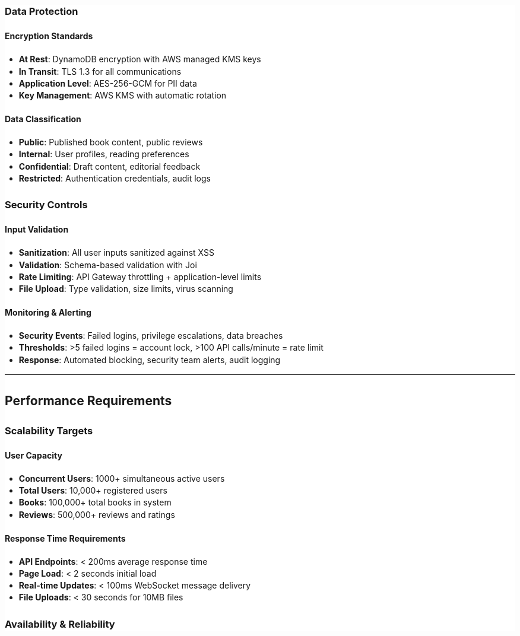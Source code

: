### **Data Protection**

#### **Encryption Standards**

- **At Rest**: DynamoDB encryption with AWS managed KMS keys
- **In Transit**: TLS 1.3 for all communications
- **Application Level**: AES-256-GCM for PII data
- **Key Management**: AWS KMS with automatic rotation

#### **Data Classification**

- **Public**: Published book content, public reviews
- **Internal**: User profiles, reading preferences
- **Confidential**: Draft content, editorial feedback
- **Restricted**: Authentication credentials, audit logs

### **Security Controls**

#### **Input Validation**

- **Sanitization**: All user inputs sanitized against XSS
- **Validation**: Schema-based validation with Joi
- **Rate Limiting**: API Gateway throttling + application-level limits
- **File Upload**: Type validation, size limits, virus scanning

#### **Monitoring & Alerting**

- **Security Events**: Failed logins, privilege escalations, data breaches
- **Thresholds**: >5 failed logins = account lock, >100 API calls/minute = rate limit
- **Response**: Automated blocking, security team alerts, audit logging

---

## Performance Requirements

### **Scalability Targets**

#### **User Capacity**

- **Concurrent Users**: 1000+ simultaneous active users
- **Total Users**: 10,000+ registered users
- **Books**: 100,000+ total books in system
- **Reviews**: 500,000+ reviews and ratings

#### **Response Time Requirements**

- **API Endpoints**: < 200ms average response time
- **Page Load**: < 2 seconds initial load
- **Real-time Updates**: < 100ms WebSocket message delivery
- **File Uploads**: < 30 seconds for 10MB files

### **Availability & Reliability**
